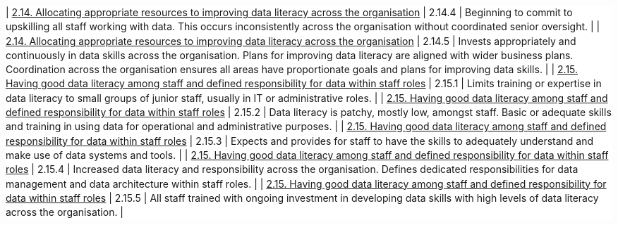 | [2.14. Allocating appropriate resources to improving data literacy across the organisation](./2.14.%20Allocating%20appropriate%20resources%20to%20improving%20data%20literacy%20across%20the%20organisation.md)                     | 2.14.4                                                         | Beginning to commit to upskilling all staff working with data. This occurs inconsistently across the organisation without coordinated senior oversight.                                                                                                                                                                                                                                                                                                                                                                         |
| [2.14. Allocating appropriate resources to improving data literacy across the organisation](./2.14.%20Allocating%20appropriate%20resources%20to%20improving%20data%20literacy%20across%20the%20organisation.md)                     | 2.14.5                                                         | Invests appropriately and continuously in data skills across the organisation. Plans for improving data literacy are aligned with wider business plans. Coordination across the organisation ensures all areas have proportionate goals and plans for improving data skills.                                                                                                                                                                                                                                                    |
| [2.15. Having good data literacy among staff and defined responsibility for data within staff roles](./2.15.%20Having%20good%20data%20literacy%20among%20staff%20and%20defined%20responsibility%20for%20data%20within%20staff%20roles.md)   | 2.15.1                                                         | Limits training or expertise in data literacy to small groups of junior staff, usually in IT or administrative roles.                                                                                                                                                                                                                                                                                                                                                                                                           |
| [2.15. Having good data literacy among staff and defined responsibility for data within staff roles](./2.15.%20Having%20good%20data%20literacy%20among%20staff%20and%20defined%20responsibility%20for%20data%20within%20staff%20roles.md)   | 2.15.2                                                         | Data literacy is patchy, mostly low, amongst staff. Basic or adequate skills and training in using data for operational and administrative purposes.                                                                                                                                                                                                                                                                                                                                                                            |
| [2.15. Having good data literacy among staff and defined responsibility for data within staff roles](./2.15.%20Having%20good%20data%20literacy%20among%20staff%20and%20defined%20responsibility%20for%20data%20within%20staff%20roles.md)   | 2.15.3                                                         | Expects and provides for staff to have the skills to adequately understand and make use of data systems and tools.                                                                                                                                                                                                                                                                                                                                                                                                              |
| [2.15. Having good data literacy among staff and defined responsibility for data within staff roles](./2.15.%20Having%20good%20data%20literacy%20among%20staff%20and%20defined%20responsibility%20for%20data%20within%20staff%20roles.md)   | 2.15.4                                                         | Increased data literacy and responsibility across the organisation. Defines dedicated responsibilities for data management and data architecture within staff roles.                                                                                                                                                                                                                                                                                                                                                            |
| [2.15. Having good data literacy among staff and defined responsibility for data within staff roles](./2.15.%20Having%20good%20data%20literacy%20among%20staff%20and%20defined%20responsibility%20for%20data%20within%20staff%20roles.md)   | 2.15.5                                                         | All staff trained with ongoing investment in developing data skills with high levels of data literacy across the organisation.                                                                                                                                                                                                                                                                                                                                                                                                  |
